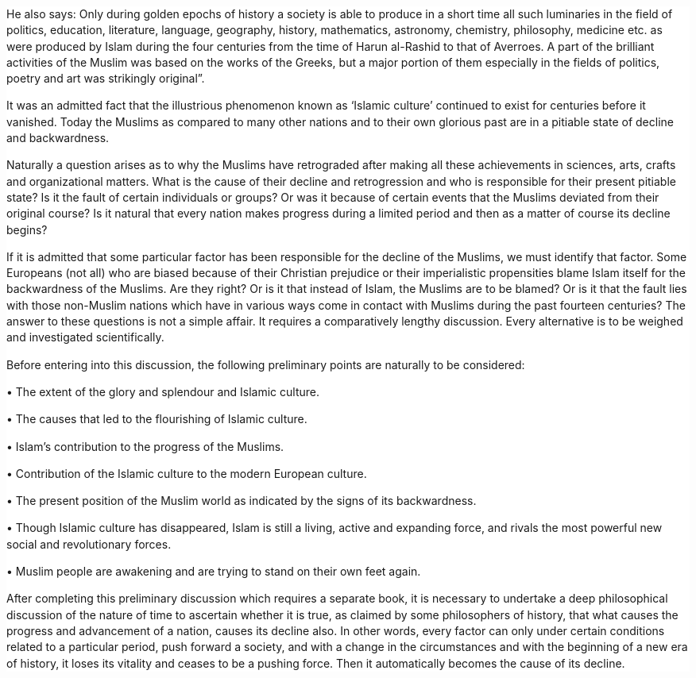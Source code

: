 He also says: Only during golden epochs of history a society is able to
produce in a short time all such luminaries in the field of politics,
education, literature, language, geography, history, mathematics,
astronomy, chemistry, philosophy, medicine etc. as were produced by
Islam during the four centuries from the time of Harun al-Rashid to that
of Averroes. A part of the brilliant activities of the Muslim was based
on the works of the Greeks, but a major portion of them especially in
the fields of politics, poetry and art was strikingly original”.

It was an admitted fact that the illustrious phenomenon known as
‘Islamic culture’ continued to exist for centuries before it vanished.
Today the Muslims as compared to many other nations and to their own
glorious past are in a pitiable state of decline and backwardness.

Naturally a question arises as to why the Muslims have retrograded after
making all these achievements in sciences, arts, crafts and
organizational matters. What is the cause of their decline and
retrogression and who is responsible for their present pitiable state?
Is it the fault of certain individuals or groups? Or was it because of
certain events that the Muslims deviated from their original course? Is
it natural that every nation makes progress during a limited period and
then as a matter of course its decline begins?

If it is admitted that some particular factor has been responsible for
the decline of the Muslims, we must identify that factor. Some Europeans
(not all) who are biased because of their Christian prejudice or their
imperialistic propensities blame Islam itself for the backwardness of
the Muslims. Are they right? Or is it that instead of Islam, the Muslims
are to be blamed? Or is it that the fault lies with those non-Muslim
nations which have in various ways come in contact with Muslims during
the past fourteen centuries? The answer to these questions is not a
simple affair. It requires a comparatively lengthy discussion. Every
alternative is to be weighed and investigated scientifically.

Before entering into this discussion, the following preliminary points
are naturally to be considered:

• The extent of the glory and splendour and Islamic culture.

• The causes that led to the flourishing of Islamic culture.

• Islam’s contribution to the progress of the Muslims.

• Contribution of the Islamic culture to the modern European culture.

• The present position of the Muslim world as indicated by the signs of
its backwardness.

• Though Islamic culture has disappeared, Islam is still a living,
active and expanding force, and rivals the most powerful new social and
revolutionary forces.

• Muslim people are awakening and are trying to stand on their own feet
again.

After completing this preliminary discussion which requires a separate
book, it is necessary to undertake a deep philosophical discussion of
the nature of time to ascertain whether it is true, as claimed by some
philosophers of history, that what causes the progress and advancement
of a nation, causes its decline also. In other words, every factor can
only under certain conditions related to a particular period, push
forward a society, and with a change in the circumstances and with the
beginning of a new era of history, it loses its vitality and ceases to
be a pushing force. Then it automatically becomes the cause of its
decline.
